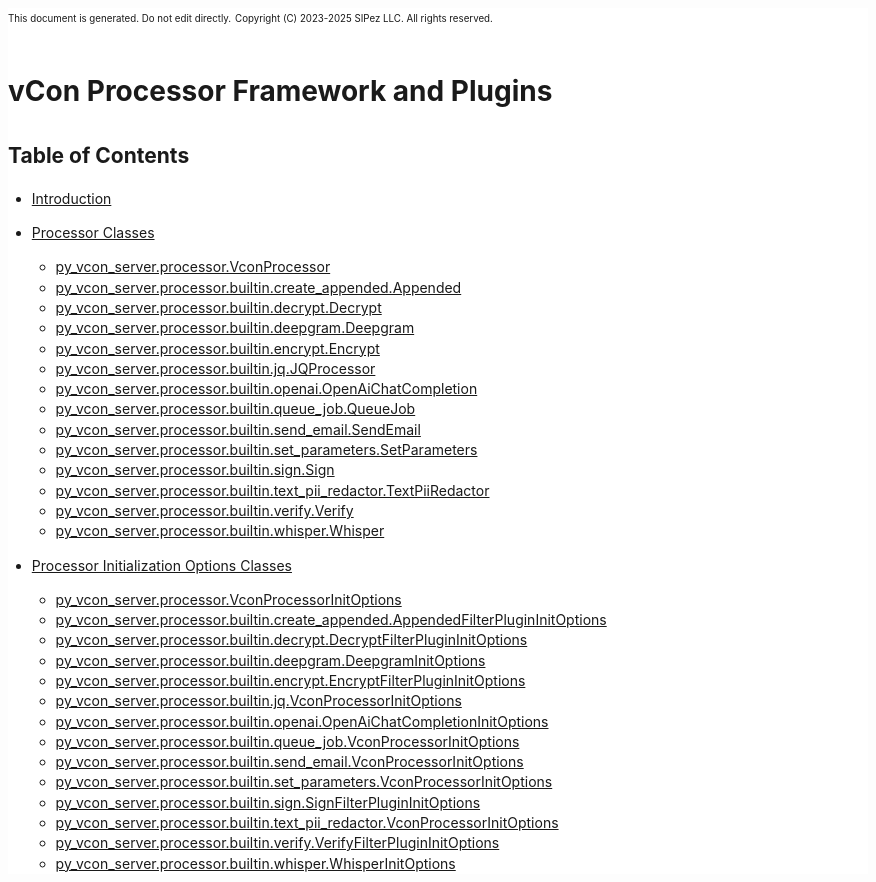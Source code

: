 
<sub><sup>This document is generated.  Do not edit directly.</sup></sub>
<sub><sup>Copyright (C) 2023-2025 SIPez LLC.  All rights reserved.</sup></sub>


# vCon Processor Framework and Plugins

## Table of Contents
 + [Introduction](#introduction)
 + [Processor Classes](#processors)
   * [py_vcon_server.processor.VconProcessor](#py_vcon_serverprocessorvconprocessor)
   * [py_vcon_server.processor.builtin.create_appended.Appended](#py_vcon_serverprocessorbuiltincreate_appendedappended)
   * [py_vcon_server.processor.builtin.decrypt.Decrypt](#py_vcon_serverprocessorbuiltindecryptdecrypt)
   * [py_vcon_server.processor.builtin.deepgram.Deepgram](#py_vcon_serverprocessorbuiltindeepgramdeepgram)
   * [py_vcon_server.processor.builtin.encrypt.Encrypt](#py_vcon_serverprocessorbuiltinencryptencrypt)
   * [py_vcon_server.processor.builtin.jq.JQProcessor](#py_vcon_serverprocessorbuiltinjqjqprocessor)
   * [py_vcon_server.processor.builtin.openai.OpenAiChatCompletion](#py_vcon_serverprocessorbuiltinopenaiopenaichatcompletion)
   * [py_vcon_server.processor.builtin.queue_job.QueueJob](#py_vcon_serverprocessorbuiltinqueue_jobqueuejob)
   * [py_vcon_server.processor.builtin.send_email.SendEmail](#py_vcon_serverprocessorbuiltinsend_emailsendemail)
   * [py_vcon_server.processor.builtin.set_parameters.SetParameters](#py_vcon_serverprocessorbuiltinset_parameterssetparameters)
   * [py_vcon_server.processor.builtin.sign.Sign](#py_vcon_serverprocessorbuiltinsignsign)
   * [py_vcon_server.processor.builtin.text_pii_redactor.TextPiiRedactor](#py_vcon_serverprocessorbuiltintext_pii_redactortextpiiredactor)
   * [py_vcon_server.processor.builtin.verify.Verify](#py_vcon_serverprocessorbuiltinverifyverify)
   * [py_vcon_server.processor.builtin.whisper.Whisper](#py_vcon_serverprocessorbuiltinwhisperwhisper)

 + [Processor Initialization Options Classes](#processor-initialization-options-classes)
   * [py_vcon_server.processor.VconProcessorInitOptions](#py_vcon_serverprocessorvconprocessorinitoptions)
   * [py_vcon_server.processor.builtin.create_appended.AppendedFilterPluginInitOptions](#py_vcon_serverprocessorbuiltincreate_appendedappendedfilterplugininitoptions)
   * [py_vcon_server.processor.builtin.decrypt.DecryptFilterPluginInitOptions](#py_vcon_serverprocessorbuiltindecryptdecryptfilterplugininitoptions)
   * [py_vcon_server.processor.builtin.deepgram.DeepgramInitOptions](#py_vcon_serverprocessorbuiltindeepgramdeepgraminitoptions)
   * [py_vcon_server.processor.builtin.encrypt.EncryptFilterPluginInitOptions](#py_vcon_serverprocessorbuiltinencryptencryptfilterplugininitoptions)
   * [py_vcon_server.processor.builtin.jq.VconProcessorInitOptions](#py_vcon_serverprocessorbuiltinjqvconprocessorinitoptions)
   * [py_vcon_server.processor.builtin.openai.OpenAiChatCompletionInitOptions](#py_vcon_serverprocessorbuiltinopenaiopenaichatcompletioninitoptions)
   * [py_vcon_server.processor.builtin.queue_job.VconProcessorInitOptions](#py_vcon_serverprocessorbuiltinqueue_jobvconprocessorinitoptions)
   * [py_vcon_server.processor.builtin.send_email.VconProcessorInitOptions](#py_vcon_serverprocessorbuiltinsend_emailvconprocessorinitoptions)
   * [py_vcon_server.processor.builtin.set_parameters.VconProcessorInitOptions](#py_vcon_serverprocessorbuiltinset_parametersvconprocessorinitoptions)
   * [py_vcon_server.processor.builtin.sign.SignFilterPluginInitOptions](#py_vcon_serverprocessorbuiltinsignsignfilterplugininitoptions)
   * [py_vcon_server.processor.builtin.text_pii_redactor.VconProcessorInitOptions](#py_vcon_serverprocessorbuiltintext_pii_redactorvconprocessorinitoptions)
   * [py_vcon_server.processor.builtin.verify.VerifyFilterPluginInitOptions](#py_vcon_serverprocessorbuiltinverifyverifyfilterplugininitoptions)
   * [py_vcon_server.processor.builtin.whisper.WhisperInitOptions](#py_vcon_serverprocessorbuiltinwhisperwhisperinitoptions)
